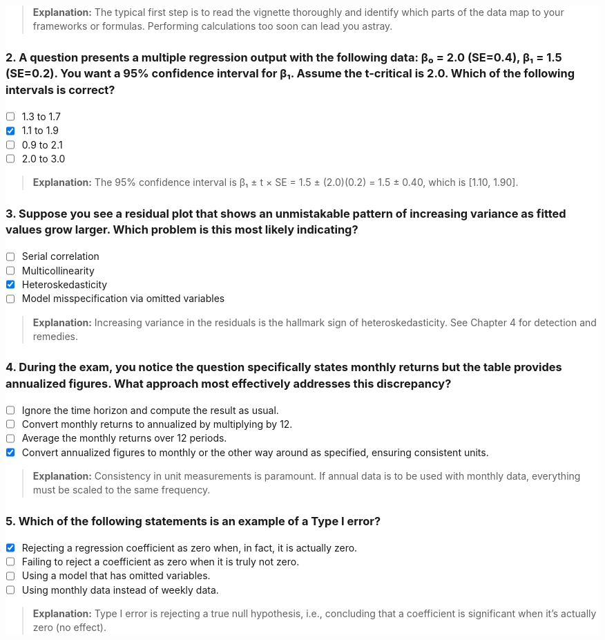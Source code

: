 > **Explanation:** The typical first step is to read the vignette thoroughly and identify which parts of the data map to your frameworks or formulas. Performing calculations too soon can lead you astray.

### 2. A question presents a multiple regression output with the following data: β₀ = 2.0 (SE=0.4), β₁ = 1.5 (SE=0.2). You want a 95% confidence interval for β₁. Assume the t-critical is 2.0. Which of the following intervals is correct?

- [ ] 1.3 to 1.7  
- [x] 1.1 to 1.9  
- [ ] 0.9 to 2.1  
- [ ] 2.0 to 3.0  

> **Explanation:** The 95% confidence interval is β₁ ± t × SE = 1.5 ± (2.0)(0.2) = 1.5 ± 0.40, which is [1.10, 1.90].  

### 3. Suppose you see a residual plot that shows an unmistakable pattern of increasing variance as fitted values grow larger. Which problem is this most likely indicating?

- [ ] Serial correlation  
- [ ] Multicollinearity  
- [x] Heteroskedasticity  
- [ ] Model misspecification via omitted variables  

> **Explanation:** Increasing variance in the residuals is the hallmark sign of heteroskedasticity. See Chapter 4 for detection and remedies.

### 4. During the exam, you notice the question specifically states monthly returns but the table provides annualized figures. What approach most effectively addresses this discrepancy?

- [ ] Ignore the time horizon and compute the result as usual.  
- [ ] Convert monthly returns to annualized by multiplying by 12.  
- [ ] Average the monthly returns over 12 periods.  
- [x] Convert annualized figures to monthly or the other way around as specified, ensuring consistent units.  

> **Explanation:** Consistency in unit measurements is paramount. If annual data is to be used with monthly data, everything must be scaled to the same frequency.

### 5. Which of the following statements is an example of a Type I error?

- [x] Rejecting a regression coefficient as zero when, in fact, it is actually zero.  
- [ ] Failing to reject a coefficient as zero when it is truly not zero.  
- [ ] Using a model that has omitted variables.  
- [ ] Using monthly data instead of weekly data.  

> **Explanation:** Type I error is rejecting a true null hypothesis, i.e., concluding that a coefficient is significant when it’s actually zero (no effect).
